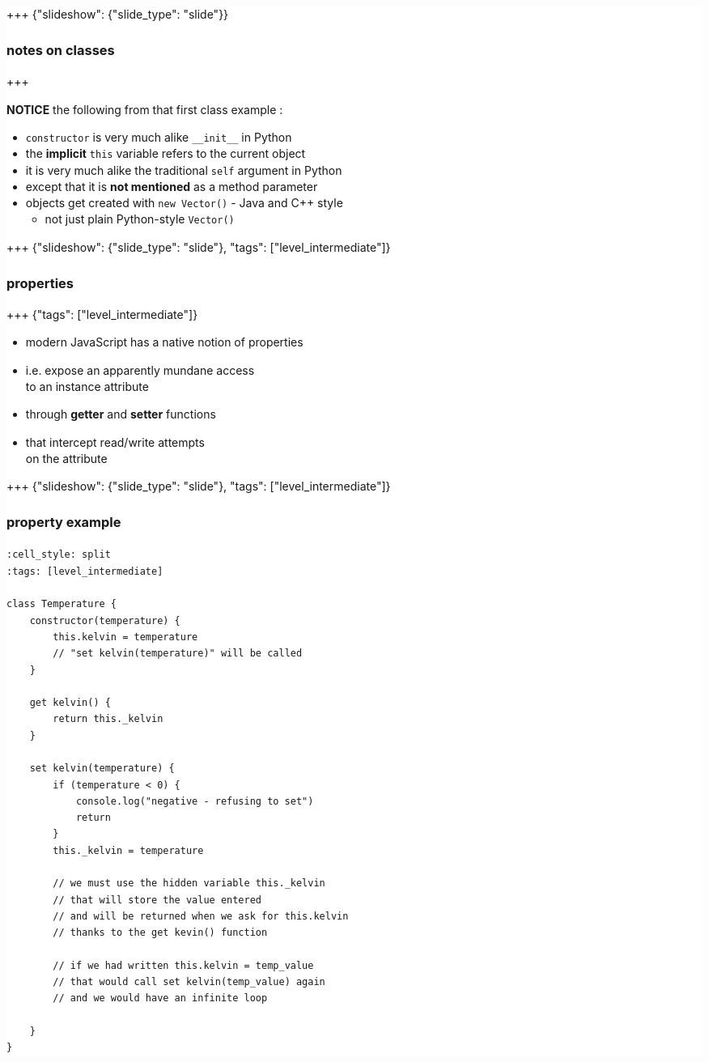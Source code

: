 </div>

+++ {"slideshow": {"slide_type": "slide"}}

### notes on classes

+++

**NOTICE** the following from that first class example :

* `constructor` is very much alike `__init__` in Python
* the **implicit** `this` variable refers to the current object
* it is very much alike the traditional `self` argument in Python
* except that it is **not mentioned** as a method parameter
* objects get created with `new Vector()` - Java and C++ style
  * not just plain Python-style `Vector()`

+++ {"slideshow": {"slide_type": "slide"}, "tags": ["level_intermediate"]}

### properties

+++ {"tags": ["level_intermediate"]}

* modern JavaScript has a native notion of properties
* i.e. expose an apparently mundane access  
  to an instance attribute

* through **getter** and **setter** functions
* that intercept read/write attempts  
  on the attribute

+++ {"slideshow": {"slide_type": "slide"}, "tags": ["level_intermediate"]}

### property example

```{code-cell}
:cell_style: split
:tags: [level_intermediate]

class Temperature {
    constructor(temperature) {
        this.kelvin = temperature
        // "set kelvin(temperature)" will be called
    }

    get kelvin() {
        return this._kelvin
    }

    set kelvin(temperature) {
        if (temperature < 0) {
            console.log("negative - refusing to set")
            return
        }
        this._kelvin = temperature

        // we must use the hidden variable this._kelvin
        // that will store the value entered
        // and will be returned when we ask for this.kelvin
        // thanks to the get kevin() function

        // if we had written this.kelvin = temp_value
        // that would call set kelvin(temp_value) again
        // and we would have an infinite loop

    }
}
```